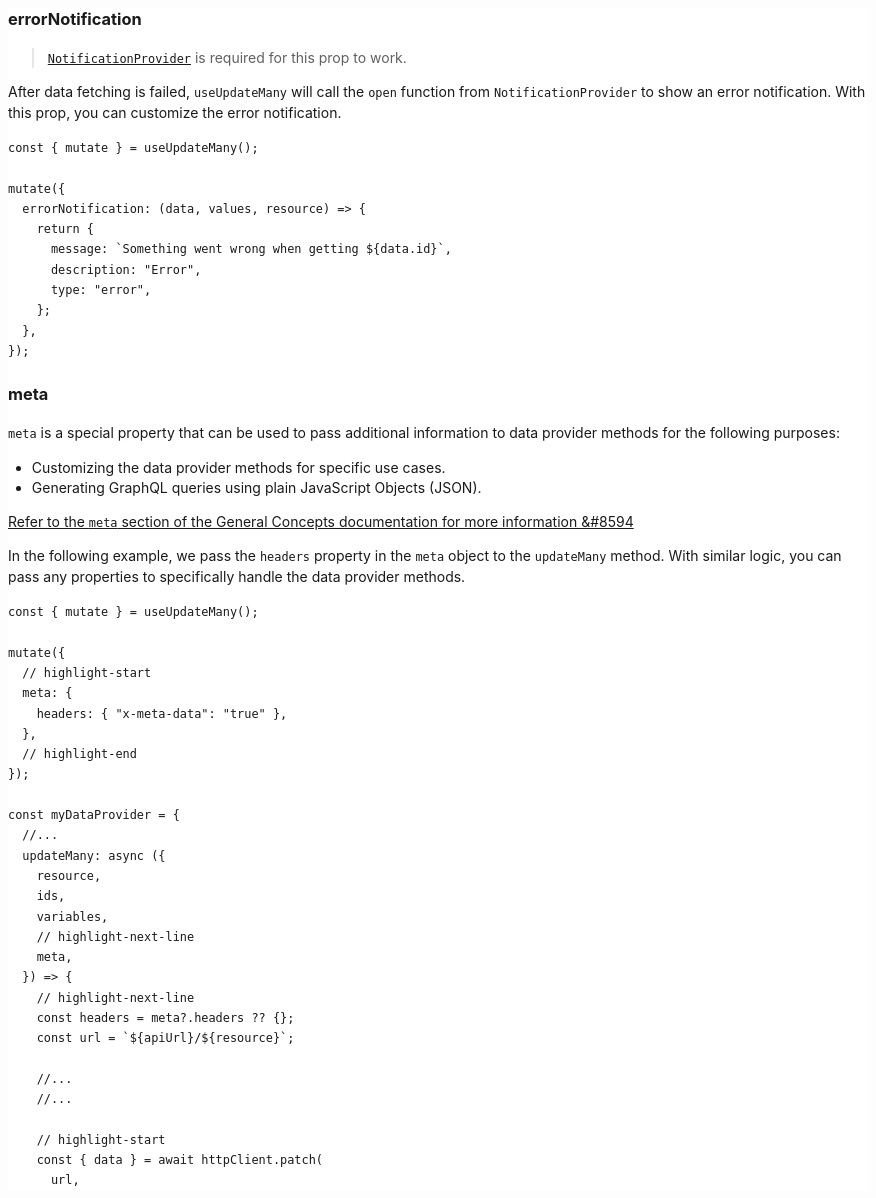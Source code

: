 ### errorNotification

> [`NotificationProvider`](/docs/notification/notification-provider) is required for this prop to work.

After data fetching is failed, `useUpdateMany` will call the `open` function from `NotificationProvider` to show an error notification. With this prop, you can customize the error notification.

```tsx
const { mutate } = useUpdateMany();

mutate({
  errorNotification: (data, values, resource) => {
    return {
      message: `Something went wrong when getting ${data.id}`,
      description: "Error",
      type: "error",
    };
  },
});
```

### meta

`meta` is a special property that can be used to pass additional information to data provider methods for the following purposes:

- Customizing the data provider methods for specific use cases.
- Generating GraphQL queries using plain JavaScript Objects (JSON).

[Refer to the `meta` section of the General Concepts documentation for more information &#8594](/docs/guides-concepts/general-concepts/#meta-concept)

In the following example, we pass the `headers` property in the `meta` object to the `updateMany` method. With similar logic, you can pass any properties to specifically handle the data provider methods.

```tsx
const { mutate } = useUpdateMany();

mutate({
  // highlight-start
  meta: {
    headers: { "x-meta-data": "true" },
  },
  // highlight-end
});

const myDataProvider = {
  //...
  updateMany: async ({
    resource,
    ids,
    variables,
    // highlight-next-line
    meta,
  }) => {
    // highlight-next-line
    const headers = meta?.headers ?? {};
    const url = `${apiUrl}/${resource}`;

    //...
    //...

    // highlight-start
    const { data } = await httpClient.patch(
      url,
```